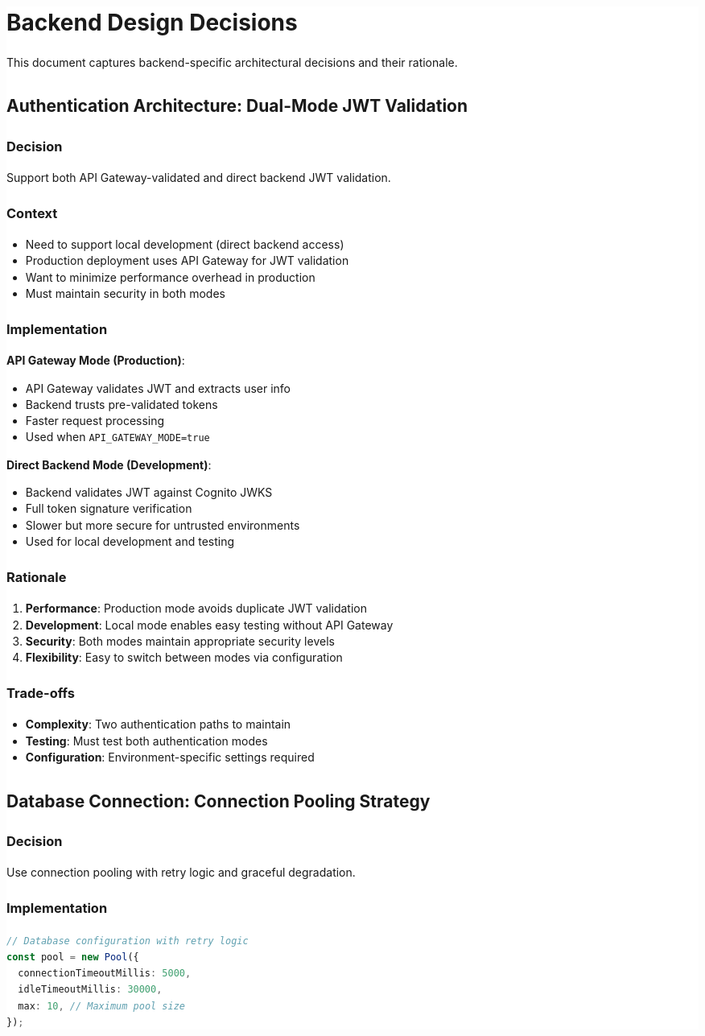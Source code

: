 # Backend Design Decisions

This document captures backend-specific architectural decisions and their rationale.

## Authentication Architecture: Dual-Mode JWT Validation

### Decision
Support both API Gateway-validated and direct backend JWT validation.

### Context
- Need to support local development (direct backend access)
- Production deployment uses API Gateway for JWT validation
- Want to minimize performance overhead in production
- Must maintain security in both modes

### Implementation
**API Gateway Mode (Production)**:
- API Gateway validates JWT and extracts user info
- Backend trusts pre-validated tokens
- Faster request processing
- Used when `API_GATEWAY_MODE=true`

**Direct Backend Mode (Development)**:
- Backend validates JWT against Cognito JWKS
- Full token signature verification
- Slower but more secure for untrusted environments
- Used for local development and testing

### Rationale
1. **Performance**: Production mode avoids duplicate JWT validation
2. **Development**: Local mode enables easy testing without API Gateway
3. **Security**: Both modes maintain appropriate security levels
4. **Flexibility**: Easy to switch between modes via configuration

### Trade-offs
- **Complexity**: Two authentication paths to maintain
- **Testing**: Must test both authentication modes
- **Configuration**: Environment-specific settings required

## Database Connection: Connection Pooling Strategy

### Decision
Use connection pooling with retry logic and graceful degradation.

### Implementation
```typescript
// Database configuration with retry logic
const pool = new Pool({
  connectionTimeoutMillis: 5000,
  idleTimeoutMillis: 30000,
  max: 10, // Maximum pool size
});
```

